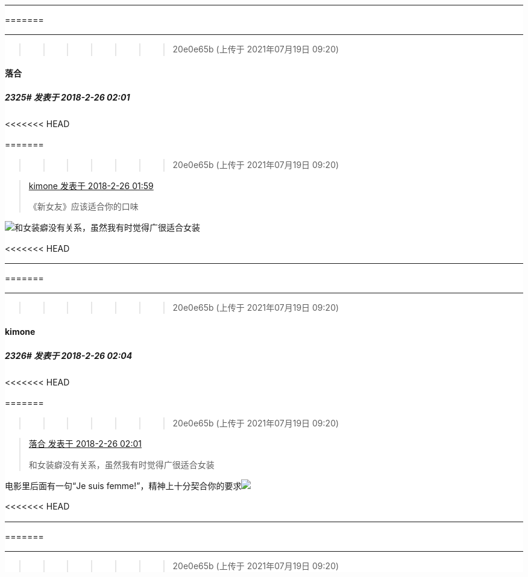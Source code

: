 


*****
=======
*****
>>>>>>> 20e0e65b (上传于 2021年07月19日 09:20)

####  落合  
##### 2325#       发表于 2018-2-26 02:01


<<<<<<< HEAD

=======
>>>>>>> 20e0e65b (上传于 2021年07月19日 09:20)
<blockquote><a href="httphttps://bbs.saraba1st.com/2b/forum.php?mod=redirect&amp;goto=findpost&amp;pid=38670717&amp;ptid=1583829" target="_blank">kimone 发表于 2018-2-26 01:59</a>

《新女友》应该适合你的口味</blockquote>
<img src="https://static.saraba1st.com/image/smiley/face2017/009.gif" referrerpolicy="no-referrer">和女装癖没有关系，虽然我有时觉得广很适合女装


<<<<<<< HEAD





*****
=======
*****
>>>>>>> 20e0e65b (上传于 2021年07月19日 09:20)

####  kimone  
##### 2326#       发表于 2018-2-26 02:04


<<<<<<< HEAD

=======
>>>>>>> 20e0e65b (上传于 2021年07月19日 09:20)
<blockquote><a href="httphttps://bbs.saraba1st.com/2b/forum.php?mod=redirect&amp;goto=findpost&amp;pid=38670727&amp;ptid=1583829" target="_blank">落合 发表于 2018-2-26 02:01</a>

和女装癖没有关系，虽然我有时觉得广很适合女装</blockquote>
电影里后面有一句“Je suis femme!”，精神上十分契合你的要求<img src="https://static.saraba1st.com/image/smiley/face2017/067.png" referrerpolicy="no-referrer">


<<<<<<< HEAD





*****
=======
*****
>>>>>>> 20e0e65b (上传于 2021年07月19日 09:20)
